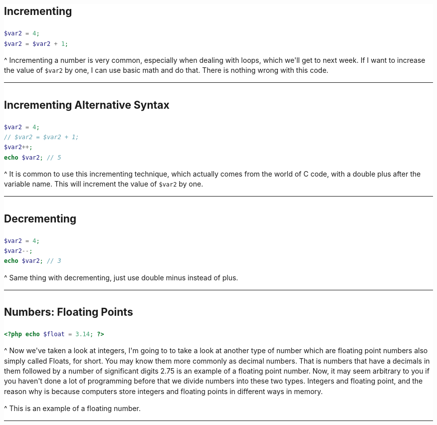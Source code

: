 
## Incrementing

```php
$var2 = 4;
$var2 = $var2 + 1;
```

^ Incrementing a number is very common, especially when dealing with loops, which we'll get to next week. If  I want to increase the value of `$var2` by one, I can use basic math and do that. There is nothing wrong with this code.

---

## Incrementing Alternative Syntax

```php
$var2 = 4;
// $var2 = $var2 + 1;
$var2++;
echo $var2; // 5
```

^ It is common to use this incrementing technique, which actually comes from the world of C code, with a double plus after the variable name. This will increment the value of `$var2` by one.

---

## Decrementing

```php
$var2 = 4;
$var2--;
echo $var2; // 3
```

^ Same thing with decrementing, just use double minus instead of plus.

---

## Numbers: Floating Points

```php
<?php echo $float = 3.14; ?>
```

^ Now we've taken a look at integers, I'm going to to take a look at another type of number which are floating point numbers also simply called Floats, for short. You may know them more commonly as decimal numbers. That is numbers that have a decimals in them followed by a number of significant digits 2.75 is an example of a floating point number. Now, it may seem arbitrary to you if you haven't done a lot of programming before that we divide numbers into these two types. Integers and floating point, and the reason why is because computers store integers and floating points in different ways in memory.

^ This is an example of a floating number.

---